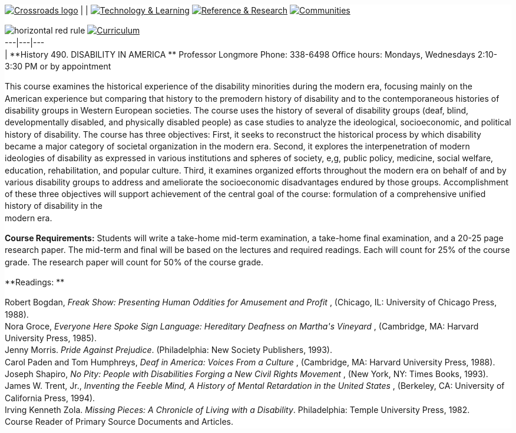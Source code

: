   [![Crossroads
logo](logo_sm.gif)](http://crossroads.georgetown.edu/index.html) |   |
[![Technology &
Learning](tech_sm.gif)](http://crossroads.georgetown.edu/innovation.html)
[![Reference &
Research](ref_sm.gif)](http://crossroads.georgetown.edu/reference.html)
[![Communities](com_sm.gif)](http://crossroads.georgetown.edu/community.html)

![horizontal red rule](redrule.gif)
[![Curriculum](cur.gif)](http://crossroads.georgetown.edu/curriculum.html)  
---|---|---  
    |           **History 490. DISABILITY IN AMERICA  ** Professor Longmore  Phone: 338-6498  Office hours: Mondays, Wednesdays 2:10-3:30 PM or by appointment 

This course examines the historical experience of the disability minorities
during the modern era, focusing mainly on the American experience but
comparing that history to the premodern history of disability and to the
contemporaneous histories of disability groups in Western European societies.
The course uses the history of several of disability groups (deaf, blind,
developmentally disabled, and physically disabled people) as case studies to
analyze the ideological, socioeconomic, and political history of disability.
The course has three objectives: First, it seeks to reconstruct the historical
process by which disability became a major category of societal organization
in the modern era.  Second, it explores the interpenetration of modern
ideologies of disability as expressed in various institutions and spheres of
society, e,g, public policy, medicine, social welfare, education,
rehabilitation, and popular culture.  Third, it examines organized efforts
throughout the modern era on behalf of and by various disability groups to
address and ameliorate the socioeconomic disadvantages endured by those
groups.  Accomplishment of these three objectives will support achievement of
the central goal of the course: formulation of a comprehensive unified history
of disability in the  
modern era.  
    
**Course Requirements:** Students will write a take-home mid-term examination,
a take-home final examination, and a 20-25 page research paper.   The mid-term
and final will be based on the lectures and required readings.  Each will
count for 25% of the course grade.  The research paper will count for 50% of
the course grade.  
    
**Readings:  **

Robert Bogdan, _Freak Show: Presenting Human Oddities for Amusement and
Profit_ , (Chicago, IL: University of   Chicago Press, 1988).  
Nora Groce, _Everyone Here Spoke Sign Language: Hereditary Deafness on
Martha's Vineyard_ , (Cambridge, MA: Harvard University Press, 1985).  
Jenny Morris. _Pride Against Prejudice_. (Philadelphia: New Society
Publishers, 1993).  
Carol Paden and Tom Humphreys, _Deaf in America: Voices From a Culture_ ,
(Cambridge, MA: Harvard University Press, 1988).  
Joseph Shapiro, _No Pity: People with Disabilities Forging a New Civil Rights
Movement_ , (New York, NY: Times Books, 1993).  
James W. Trent, Jr., _Inventing the Feeble Mind, A History of Mental
Retardation in the United States_ , (Berkeley, CA: University of California
Press, 1994).  
Irving Kenneth Zola. _Missing Pieces: A Chronicle of Living with a
Disability_. Philadelphia: Temple University Press, 1982.  
Course Reader of Primary Source Documents and Articles.  
    